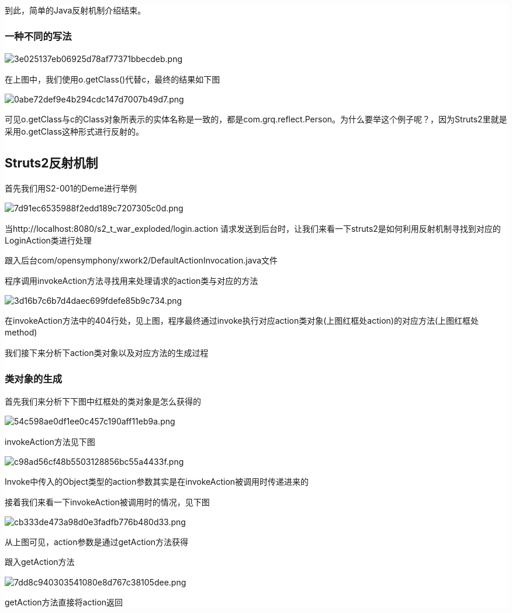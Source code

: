 到此，简单的Java反射机制介绍结束。

### 一种不同的写法

![3e025137eb06925d78af77371bbecdeb.png](https://xzfile.aliyuncs.com/media/upload/picture/20200107151138-f2b01e8c-311c-1.png)

在上图中，我们使用o.getClass()代替c，最终的结果如下图

![0abe72def9e4b294cdc147d7007b49d7.png](https://xzfile.aliyuncs.com/media/upload/picture/20200107151153-fba00476-311c-1.png)

可见o.getClass与c的Class对象所表示的实体名称是一致的，都是com.grq.reflect.Person。为什么要举这个例子呢？，因为Struts2里就是采用o.getClass这种形式进行反射的。

Struts2反射机制
---------------

首先我们用S2-001的Deme进行举例

![7d91ec6535988f2edd189c7207305c0d.png](https://xzfile.aliyuncs.com/media/upload/picture/20200107151206-0359e434-311d-1.png)

当http://localhost:8080/s2_t_war_exploded/login.action
请求发送到后台时，让我们来看一下struts2是如何利用反射机制寻找到对应的LoginAction类进行处理

跟入后台com/opensymphony/xwork2/DefaultActionInvocation.java文件

程序调用invokeAction方法寻找用来处理请求的action类与对应的方法

![3d16b7c6b7d4daec699fdefe85b9c734.png](https://xzfile.aliyuncs.com/media/upload/picture/20200107151235-14bcbc88-311d-1.png)

在invokeAction方法中的404行处，见上图，程序最终通过invoke执行对应action类对象(上图红框处action)的对应方法(上图红框处method)

我们接下来分析下action类对象以及对应方法的生成过程

### 类对象的生成

首先我们来分析下下图中红框处的类对象是怎么获得的

![54c598ae0df1ee0c457c190aff11eb9a.png](https://xzfile.aliyuncs.com/media/upload/picture/20200107151243-1945e7d4-311d-1.png)

invokeAction方法见下图

![c98ad56cf48b5503128856bc55a4433f.png](https://xzfile.aliyuncs.com/media/upload/picture/20200107151251-1db5c384-311d-1.png)

Invoke中传入的Object类型的action参数其实是在invokeAction被调用时传递进来的

接着我们来看一下invokeAction被调用时的情况，见下图

![cb333de473a98d0e3fadfb776b480d33.png](https://xzfile.aliyuncs.com/media/upload/picture/20200107151258-21fc5872-311d-1.png)

从上图可见，action参数是通过getAction方法获得

跟入getAction方法

![7dd8c940303541080e8d767c38105dee.png](https://xzfile.aliyuncs.com/media/upload/picture/20200107151308-28102e6e-311d-1.png)

getAction方法直接将action返回
